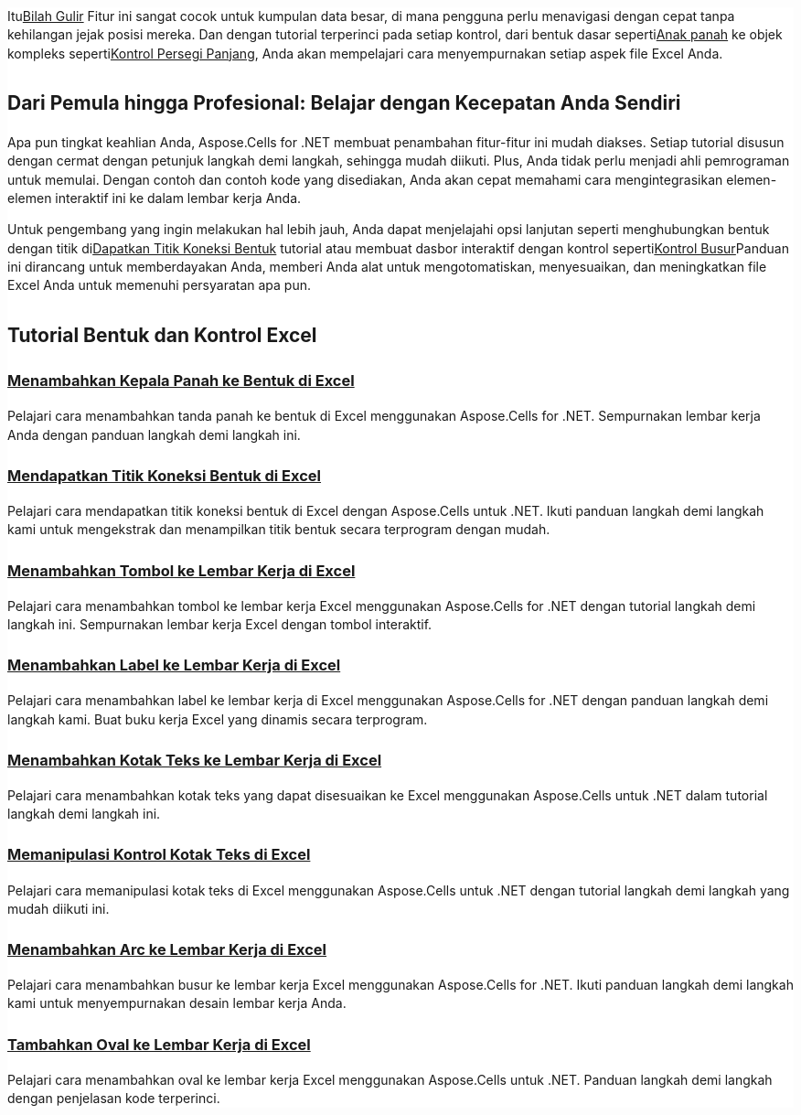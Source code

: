 
 Itu[Bilah Gulir](./add-scroll-bar-to-worksheet-excel/) Fitur ini sangat cocok untuk kumpulan data besar, di mana pengguna perlu menavigasi dengan cepat tanpa kehilangan jejak posisi mereka. Dan dengan tutorial terperinci pada setiap kontrol, dari bentuk dasar seperti[Anak panah](./add-arrow-head-to-shape-excel/) ke objek kompleks seperti[Kontrol Persegi Panjang](./add-rectangle-control-to-worksheet-excel/), Anda akan mempelajari cara menyempurnakan setiap aspek file Excel Anda.

## Dari Pemula hingga Profesional: Belajar dengan Kecepatan Anda Sendiri

Apa pun tingkat keahlian Anda, Aspose.Cells for .NET membuat penambahan fitur-fitur ini mudah diakses. Setiap tutorial disusun dengan cermat dengan petunjuk langkah demi langkah, sehingga mudah diikuti. Plus, Anda tidak perlu menjadi ahli pemrograman untuk memulai. Dengan contoh dan contoh kode yang disediakan, Anda akan cepat memahami cara mengintegrasikan elemen-elemen interaktif ini ke dalam lembar kerja Anda.

 Untuk pengembang yang ingin melakukan hal lebih jauh, Anda dapat menjelajahi opsi lanjutan seperti menghubungkan bentuk dengan titik di[Dapatkan Titik Koneksi Bentuk](./get-connection-points-shape-excel/) tutorial atau membuat dasbor interaktif dengan kontrol seperti[Kontrol Busur](./add-arc-control-with-connection-points/)Panduan ini dirancang untuk memberdayakan Anda, memberi Anda alat untuk mengotomatiskan, menyesuaikan, dan meningkatkan file Excel Anda untuk memenuhi persyaratan apa pun.

## Tutorial Bentuk dan Kontrol Excel
### [Menambahkan Kepala Panah ke Bentuk di Excel](./add-arrow-head-to-shape-excel/)
Pelajari cara menambahkan tanda panah ke bentuk di Excel menggunakan Aspose.Cells for .NET. Sempurnakan lembar kerja Anda dengan panduan langkah demi langkah ini.
### [Mendapatkan Titik Koneksi Bentuk di Excel](./get-connection-points-shape-excel/)
Pelajari cara mendapatkan titik koneksi bentuk di Excel dengan Aspose.Cells untuk .NET. Ikuti panduan langkah demi langkah kami untuk mengekstrak dan menampilkan titik bentuk secara terprogram dengan mudah.
### [Menambahkan Tombol ke Lembar Kerja di Excel](./add-button-to-worksheet-excel/)
Pelajari cara menambahkan tombol ke lembar kerja Excel menggunakan Aspose.Cells for .NET dengan tutorial langkah demi langkah ini. Sempurnakan lembar kerja Excel dengan tombol interaktif.
### [Menambahkan Label ke Lembar Kerja di Excel](./add-label-to-worksheet-excel/)
Pelajari cara menambahkan label ke lembar kerja di Excel menggunakan Aspose.Cells for .NET dengan panduan langkah demi langkah kami. Buat buku kerja Excel yang dinamis secara terprogram.
### [Menambahkan Kotak Teks ke Lembar Kerja di Excel](./add-textbox-to-worksheet-excel/)
Pelajari cara menambahkan kotak teks yang dapat disesuaikan ke Excel menggunakan Aspose.Cells untuk .NET dalam tutorial langkah demi langkah ini.
### [Memanipulasi Kontrol Kotak Teks di Excel](./manipulate-textbox-controls-excel/)
Pelajari cara memanipulasi kotak teks di Excel menggunakan Aspose.Cells untuk .NET dengan tutorial langkah demi langkah yang mudah diikuti ini.
### [Menambahkan Arc ke Lembar Kerja di Excel](./add-arc-to-worksheet-excel/)
Pelajari cara menambahkan busur ke lembar kerja Excel menggunakan Aspose.Cells for .NET. Ikuti panduan langkah demi langkah kami untuk menyempurnakan desain lembar kerja Anda.
### [Tambahkan Oval ke Lembar Kerja di Excel](./add-oval-to-worksheet-excel/)
Pelajari cara menambahkan oval ke lembar kerja Excel menggunakan Aspose.Cells untuk .NET. Panduan langkah demi langkah dengan penjelasan kode terperinci.